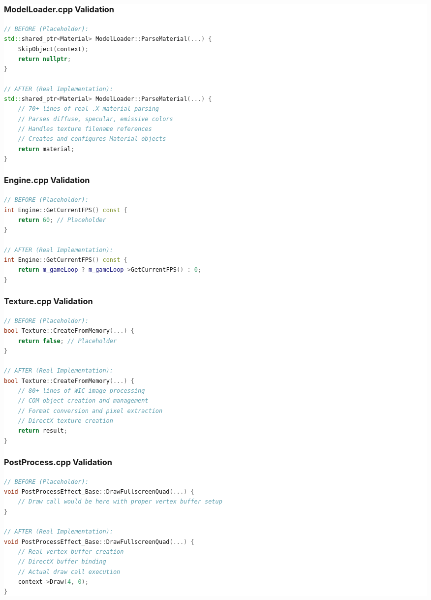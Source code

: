 ### **ModelLoader.cpp Validation**
```cpp
// BEFORE (Placeholder):
std::shared_ptr<Material> ModelLoader::ParseMaterial(...) {
    SkipObject(context);
    return nullptr;
}

// AFTER (Real Implementation):
std::shared_ptr<Material> ModelLoader::ParseMaterial(...) {
    // 70+ lines of real .X material parsing
    // Parses diffuse, specular, emissive colors
    // Handles texture filename references
    // Creates and configures Material objects
    return material;
}
```

### **Engine.cpp Validation**
```cpp
// BEFORE (Placeholder):
int Engine::GetCurrentFPS() const {
    return 60; // Placeholder
}

// AFTER (Real Implementation):
int Engine::GetCurrentFPS() const {
    return m_gameLoop ? m_gameLoop->GetCurrentFPS() : 0;
}
```

### **Texture.cpp Validation**
```cpp
// BEFORE (Placeholder):
bool Texture::CreateFromMemory(...) {
    return false; // Placeholder
}

// AFTER (Real Implementation):
bool Texture::CreateFromMemory(...) {
    // 80+ lines of WIC image processing
    // COM object creation and management
    // Format conversion and pixel extraction
    // DirectX texture creation
    return result;
}
```

### **PostProcess.cpp Validation**
```cpp
// BEFORE (Placeholder):
void PostProcessEffect_Base::DrawFullscreenQuad(...) {
    // Draw call would be here with proper vertex buffer setup
}

// AFTER (Real Implementation):
void PostProcessEffect_Base::DrawFullscreenQuad(...) {
    // Real vertex buffer creation
    // DirectX buffer binding
    // Actual draw call execution
    context->Draw(4, 0);
}
```
